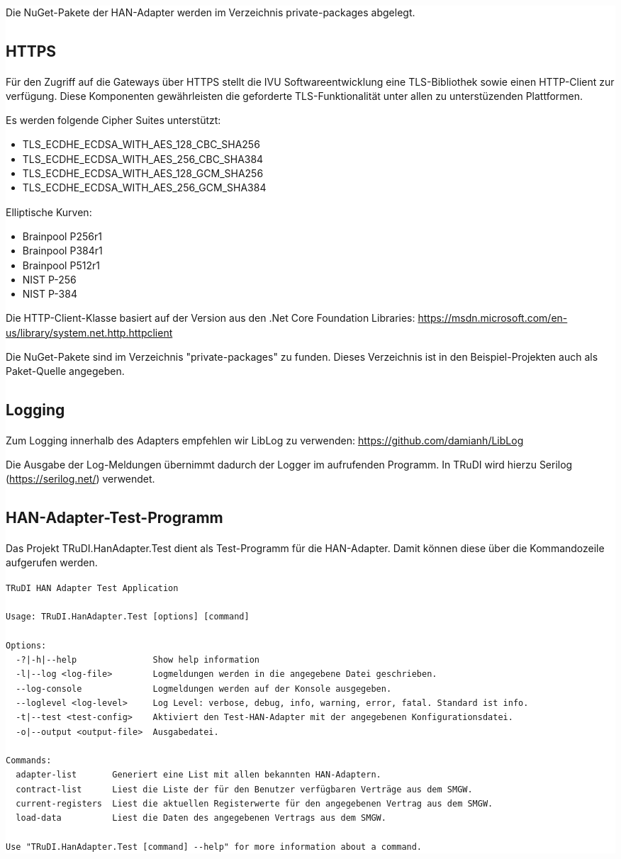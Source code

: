 Die NuGet-Pakete der HAN-Adapter werden im Verzeichnis private-packages abgelegt.


## HTTPS

Für den Zugriff auf die Gateways über HTTPS stellt die IVU Softwareentwicklung eine TLS-Bibliothek sowie einen HTTP-Client zur verfügung.
Diese Komponenten gewährleisten die geforderte TLS-Funktionalität unter allen zu unterstüzenden Plattformen. 

Es werden folgende Cipher Suites unterstützt:
- TLS_ECDHE_ECDSA_WITH_AES_128_CBC_SHA256
- TLS_ECDHE_ECDSA_WITH_AES_256_CBC_SHA384
- TLS_ECDHE_ECDSA_WITH_AES_128_GCM_SHA256
- TLS_ECDHE_ECDSA_WITH_AES_256_GCM_SHA384

Elliptische Kurven:
- Brainpool P256r1
- Brainpool P384r1
- Brainpool P512r1
- NIST P-256
- NIST P-384

Die HTTP-Client-Klasse basiert auf der Version aus den .Net Core Foundation Libraries: https://msdn.microsoft.com/en-us/library/system.net.http.httpclient

Die NuGet-Pakete sind im Verzeichnis "private-packages" zu funden. Dieses Verzeichnis ist in den Beispiel-Projekten auch als Paket-Quelle angegeben.

## Logging

Zum Logging innerhalb des Adapters empfehlen wir LibLog zu verwenden: https://github.com/damianh/LibLog 

Die Ausgabe der Log-Meldungen übernimmt dadurch der Logger im aufrufenden Programm. 
In TRuDI wird hierzu Serilog (https://serilog.net/) verwendet.

## HAN-Adapter-Test-Programm

Das Projekt TRuDI.HanAdapter.Test dient als Test-Programm für die HAN-Adapter. Damit können diese über die Kommandozeile aufgerufen werden.

```
TRuDI HAN Adapter Test Application

Usage: TRuDI.HanAdapter.Test [options] [command]

Options:
  -?|-h|--help               Show help information
  -l|--log <log-file>        Logmeldungen werden in die angegebene Datei geschrieben.
  --log-console              Logmeldungen werden auf der Konsole ausgegeben.
  --loglevel <log-level>     Log Level: verbose, debug, info, warning, error, fatal. Standard ist info.
  -t|--test <test-config>    Aktiviert den Test-HAN-Adapter mit der angegebenen Konfigurationsdatei.
  -o|--output <output-file>  Ausgabedatei.

Commands:
  adapter-list       Generiert eine List mit allen bekannten HAN-Adaptern.
  contract-list      Liest die Liste der für den Benutzer verfügbaren Verträge aus dem SMGW.
  current-registers  Liest die aktuellen Registerwerte für den angegebenen Vertrag aus dem SMGW.
  load-data          Liest die Daten des angegebenen Vertrags aus dem SMGW.

Use "TRuDI.HanAdapter.Test [command] --help" for more information about a command.
```
